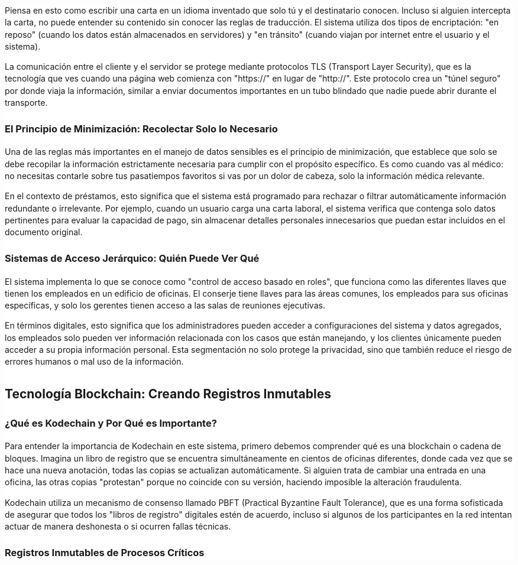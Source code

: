 Piensa en esto como escribir una carta en un idioma inventado que solo tú y el destinatario conocen. Incluso si alguien intercepta la carta, no puede entender su contenido sin conocer las reglas de traducción. El sistema utiliza dos tipos de encriptación: "en reposo" (cuando los datos están almacenados en servidores) y "en tránsito" (cuando viajan por internet entre el usuario y el sistema).

La comunicación entre el cliente y el servidor se protege mediante protocolos TLS (Transport Layer Security), que es la tecnología que ves cuando una página web comienza con "https://" en lugar de "http://". Este protocolo crea un "túnel seguro" por donde viaja la información, similar a enviar documentos importantes en un tubo blindado que nadie puede abrir durante el transporte.

### El Principio de Minimización: Recolectar Solo lo Necesario

Una de las reglas más importantes en el manejo de datos sensibles es el principio de minimización, que establece que solo se debe recopilar la información estrictamente necesaria para cumplir con el propósito específico. Es como cuando vas al médico: no necesitas contarle sobre tus pasatiempos favoritos si vas por un dolor de cabeza, solo la información médica relevante.

En el contexto de préstamos, esto significa que el sistema está programado para rechazar o filtrar automáticamente información redundante o irrelevante. Por ejemplo, cuando un usuario carga una carta laboral, el sistema verifica que contenga solo datos pertinentes para evaluar la capacidad de pago, sin almacenar detalles personales innecesarios que puedan estar incluidos en el documento original.

### Sistemas de Acceso Jerárquico: Quién Puede Ver Qué

El sistema implementa lo que se conoce como "control de acceso basado en roles", que funciona como las diferentes llaves que tienen los empleados en un edificio de oficinas. El conserje tiene llaves para las áreas comunes, los empleados para sus oficinas específicas, y solo los gerentes tienen acceso a las salas de reuniones ejecutivas.

En términos digitales, esto significa que los administradores pueden acceder a configuraciones del sistema y datos agregados, los empleados solo pueden ver información relacionada con los casos que están manejando, y los clientes únicamente pueden acceder a su propia información personal. Esta segmentación no solo protege la privacidad, sino que también reduce el riesgo de errores humanos o mal uso de la información.

## Tecnología Blockchain: Creando Registros Inmutables

### ¿Qué es Kodechain y Por Qué es Importante?

Para entender la importancia de Kodechain en este sistema, primero debemos comprender qué es una blockchain o cadena de bloques. Imagina un libro de registro que se encuentra simultáneamente en cientos de oficinas diferentes, donde cada vez que se hace una nueva anotación, todas las copias se actualizan automáticamente. Si alguien trata de cambiar una entrada en una oficina, las otras copias "protestan" porque no coincide con su versión, haciendo imposible la alteración fraudulenta.

Kodechain utiliza un mecanismo de consenso llamado PBFT (Practical Byzantine Fault Tolerance), que es una forma sofisticada de asegurar que todos los "libros de registro" digitales estén de acuerdo, incluso si algunos de los participantes en la red intentan actuar de manera deshonesta o si ocurren fallas técnicas.

### Registros Inmutables de Procesos Críticos
